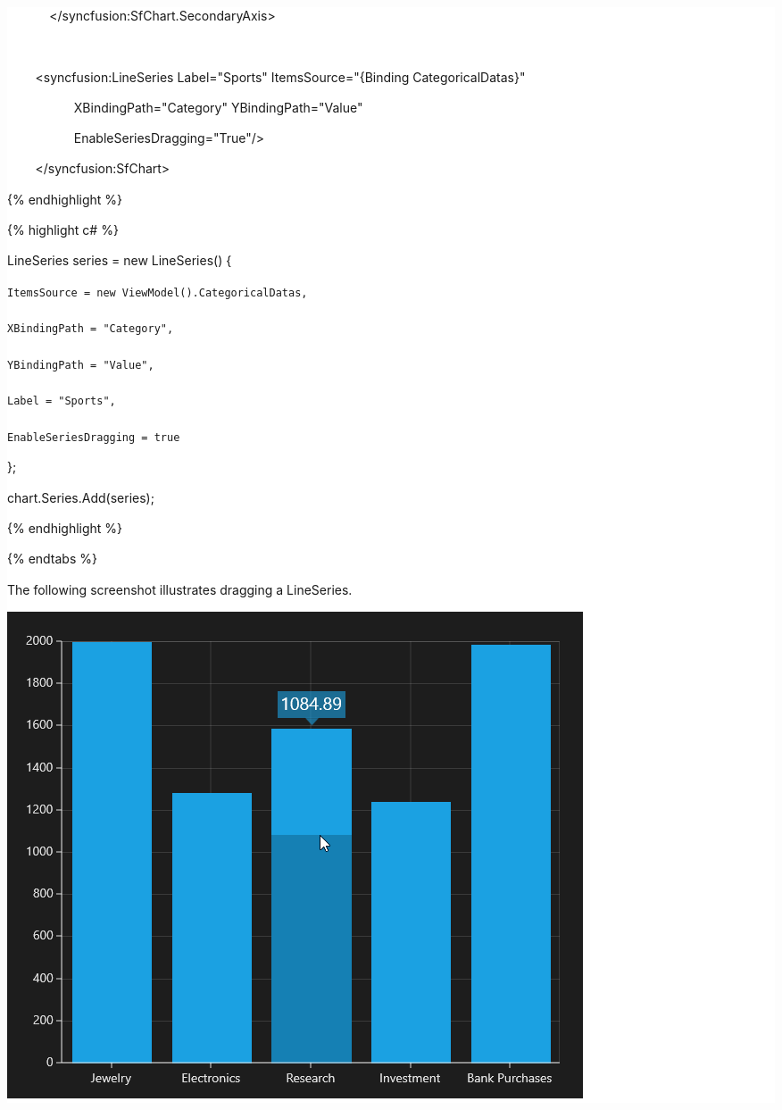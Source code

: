 
            </syncfusion:SfChart.SecondaryAxis>

         

        <syncfusion:LineSeries Label="Sports" ItemsSource="{Binding CategoricalDatas}"

                   XBindingPath="Category" YBindingPath="Value"

                   EnableSeriesDragging="True"/>

        </syncfusion:SfChart>

{% endhighlight %}

{% highlight c# %}

LineSeries series = new LineSeries()
{

    ItemsSource = new ViewModel().CategoricalDatas,

    XBindingPath = "Category",

    YBindingPath = "Value",

    Label = "Sports",

    EnableSeriesDragging = true

};

chart.Series.Add(series);

{% endhighlight %}

{% endtabs %}

The following screenshot illustrates dragging a LineSeries.

![](Interactive-Features_images/Interactive-Features_img15.png)

